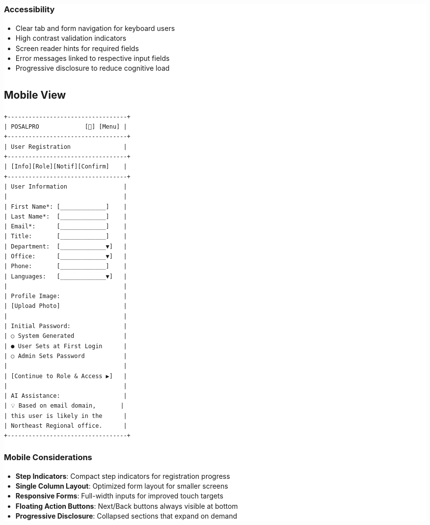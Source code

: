 ### Accessibility

- Clear tab and form navigation for keyboard users
- High contrast validation indicators
- Screen reader hints for required fields
- Error messages linked to respective input fields
- Progressive disclosure to reduce cognitive load

## Mobile View

```
+----------------------------------+
| POSALPRO             [👤] [Menu] |
+----------------------------------+
| User Registration               |
+----------------------------------+
| [Info][Role][Notif][Confirm]    |
+----------------------------------+
| User Information                |
|                                 |
| First Name*: [_____________]    |
| Last Name*:  [_____________]    |
| Email*:      [_____________]    |
| Title:       [_____________]    |
| Department:  [_____________▼]   |
| Office:      [_____________▼]   |
| Phone:       [_____________]    |
| Languages:   [_____________▼]   |
|                                 |
| Profile Image:                  |
| [Upload Photo]                  |
|                                 |
| Initial Password:               |
| ○ System Generated              |
| ● User Sets at First Login      |
| ○ Admin Sets Password           |
|                                 |
| [Continue to Role & Access ▶]   |
|                                 |
| AI Assistance:                  |
| 💡 Based on email domain,       |
| this user is likely in the      |
| Northeast Regional office.      |
+----------------------------------+
```

### Mobile Considerations

- **Step Indicators**: Compact step indicators for registration progress
- **Single Column Layout**: Optimized form layout for smaller screens
- **Responsive Forms**: Full-width inputs for improved touch targets
- **Floating Action Buttons**: Next/Back buttons always visible at bottom
- **Progressive Disclosure**: Collapsed sections that expand on demand
